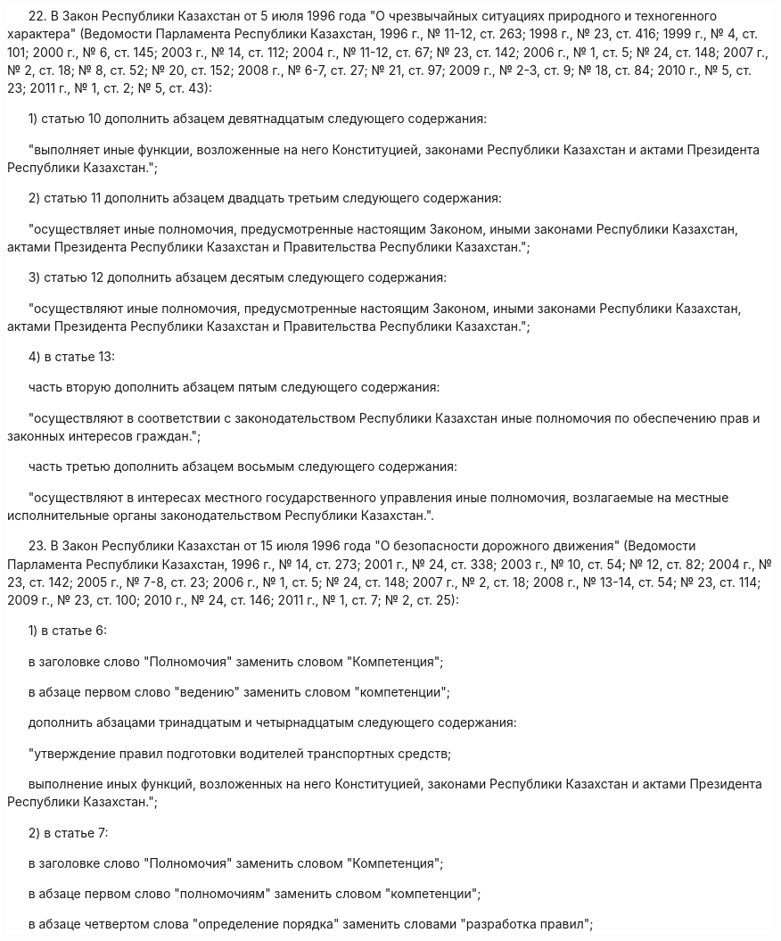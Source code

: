       22. В Закон Республики Казахстан от 5 июля 1996 года "О чрезвычайных ситуациях природного и техногенного характера" (Ведомости Парламента Республики Казахстан, 1996 г., № 11-12, ст. 263; 1998 г., № 23, ст. 416; 1999 г., № 4, ст. 101; 2000 г., № 6, ст. 145; 2003 г., № 14, ст. 112; 2004 г., № 11-12, ст. 67; № 23, ст. 142; 2006 г., № 1, ст. 5; № 24, ст. 148; 2007 г., № 2, ст. 18; № 8, ст. 52; № 20, ст. 152; 2008 г., № 6-7, ст. 27; № 21, ст. 97; 2009 г., № 2-3, ст. 9; № 18, ст. 84; 2010 г., № 5, ст. 23; 2011 г., № 1, ст. 2; № 5, ст. 43):

      1) статью 10 дополнить абзацем девятнадцатым следующего содержания:

      "выполняет иные функции, возложенные на него Конституцией, законами Республики Казахстан и актами Президента Республики Казахстан.";

      2) статью 11 дополнить абзацем двадцать третьим следующего содержания:

      "осуществляет иные полномочия, предусмотренные настоящим Законом, иными законами Республики Казахстан, актами Президента Республики Казахстан и Правительства Республики Казахстан.";

      3) статью 12 дополнить абзацем десятым следующего содержания:

      "осуществляют иные полномочия, предусмотренные настоящим Законом, иными законами Республики Казахстан, актами Президента Республики Казахстан и Правительства Республики Казахстан.";

      4) в статье 13:

      часть вторую дополнить абзацем пятым следующего содержания:

      "осуществляют в соответствии с законодательством Республики Казахстан иные полномочия по обеспечению прав и законных интересов граждан.";

      часть третью дополнить абзацем восьмым следующего содержания:

      "осуществляют в интересах местного государственного управления иные полномочия, возлагаемые на местные исполнительные органы законодательством Республики Казахстан.".

      23. В Закон Республики Казахстан от 15 июля 1996 года "О безопасности дорожного движения" (Ведомости Парламента Республики Казахстан, 1996 г., № 14, ст. 273; 2001 г., № 24, ст. 338; 2003 г., № 10, ст. 54; № 12, ст. 82; 2004 г., № 23, ст. 142; 2005 г., № 7-8, ст. 23; 2006 г., № 1, ст. 5; № 24, ст. 148; 2007 г., № 2, ст. 18; 2008 г., № 13-14, ст. 54; № 23, ст. 114; 2009 г., № 23, ст. 100; 2010 г., № 24, ст. 146; 2011 г., № 1, ст. 7; № 2, ст. 25):

      1) в статье 6:

      в заголовке слово "Полномочия" заменить словом "Компетенция";

      в абзаце первом слово "ведению" заменить словом "компетенции";

      дополнить абзацами тринадцатым и четырнадцатым следующего содержания:

      "утверждение правил подготовки водителей транспортных средств;

      выполнение иных функций, возложенных на него Конституцией, законами Республики Казахстан и актами Президента Республики Казахстан.";

      2) в статье 7:

      в заголовке слово "Полномочия" заменить словом "Компетенция";

      в абзаце первом слово "полномочиям" заменить словом "компетенции";

      в абзаце четвертом слова "определение порядка" заменить словами "разработка правил";
